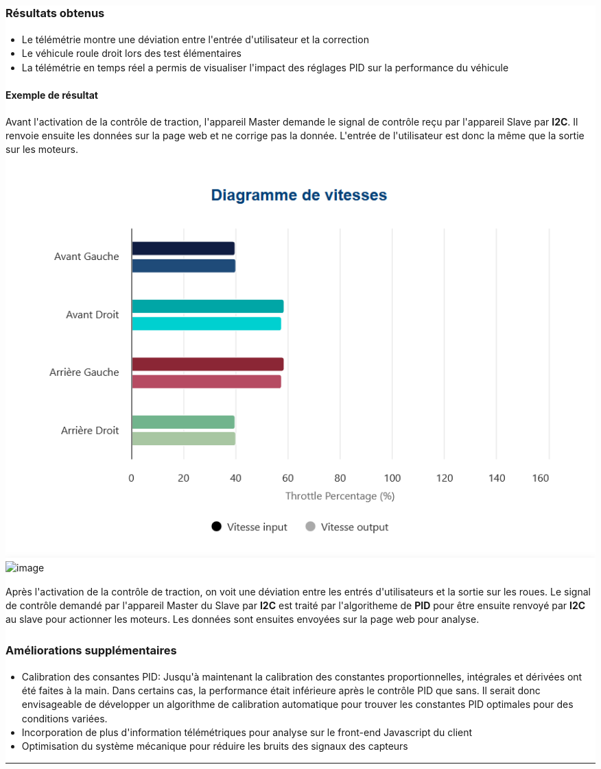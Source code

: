 ### Résultats obtenus

- Le télémétrie montre une déviation entre l'entrée d'utilisateur et la correction
- Le véhicule roule droit lors des test élémentaires
- La télémétrie en temps réel a permis de visualiser l'impact des réglages PID sur la performance du véhicule

#### Exemple de résultat

Avant l'activation de la contrôle de traction, l'appareil Master demande le signal de contrôle reçu par l'appareil Slave par **I2C**. Il renvoie ensuite les données sur la page web et ne corrige pas la donnée. L'entrée de l'utilisateur est donc la même que la sortie sur les moteurs.

![image](images/telemetry-chart2.png)
![image]({1520D6F0-A3ED-448B-AE1F-AA33ABEE0C6F}.png)

Après l'activation de la contrôle de traction, on voit une déviation entre les entrés d'utilisateurs et la sortie sur les roues. Le signal de contrôle demandé par l'appareil Master du Slave par **I2C** est traité par l'algoritheme de **PID** pour être ensuite renvoyé par **I2C** au slave pour actionner les moteurs. Les données sont ensuites envoyées sur la page web pour analyse.

### Améliorations supplémentaires
- Calibration des consantes PID: Jusqu'à maintenant la calibration des constantes proportionnelles, intégrales et dérivées ont été faites à la main. Dans certains cas, la performance était inférieure après le contrôle PID que sans. Il serait donc envisageable de développer un algorithme de calibration automatique pour trouver les constantes PID optimales pour des conditions variées. 
- Incorporation de plus d'information télémétriques pour analyse sur le front-end Javascript du client
- Optimisation du système mécanique pour réduire les bruits des signaux des capteurs

---